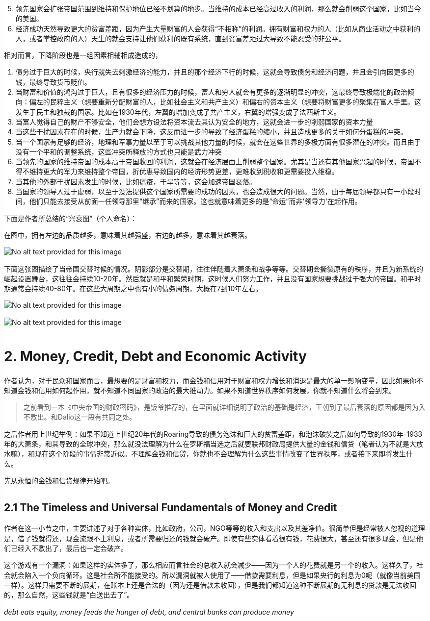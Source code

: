 5. 领先国家会扩张帝国范围到维持和保护地位已经不划算的地步。当维持的成本已经高过收入的利润，那么就会削弱这个国家，比如当今的美国。
6. 经济成功天然导致更大的贫富差距，因为产生大量财富的人会获得“不相称”的利润。拥有财富和权力的人（比如从商业活动之中获利的人，或者掌控政府的人）天生的就会支持让他们获利的既有系统，直到贫富差距过大导致不能忍受的非公平。

相对而言，下降阶段也是一组因素相辅相成造成的，

1. 债务过于巨大的时候，央行就失去刺激经济的能力，并且的那个经济下行的时候，这就会导致债务和经济问题，并且会引向因更多的钱，最终导致货币贬值。
2. 当财富和价值的鸿沟过于巨大，且有很多的经济压力的时候，富人和穷人就会有更多的逐渐明显的冲突，这最终导致极端化的政治倾向：偏左的民粹主义（想要重新分配财富的人，比如社会主义和共产主义）和偏右的资本主义（想要将财富更多的聚集在富人手里。这发生于民主和独裁的国家。比如在1930年代，左翼的增加变成了共产主义，右翼的增强变成了法西斯主义。
3. 当富人觉得自己的财产不够安全，他们会想方设法将资本流去其认为安全的地方，这就会进一步的削弱国家的资本力量
4. 当这些干扰因素存在的时候，生产力就会下降，这反而进一步的导致了经济蛋糕的缩小，并且造成更多的关于如何分蛋糕的冲突。
5. 当一个国家有足够的经济，地理和军事力量以至于可以挑战其他力量的时候，就会在这些世界的多极方面有很多潜在的冲突。而且由于没有一个平和的调整系统，这些冲突所释放的方式也只能是武力冲突
6. 当领先的国家的维持帝国的成本高于帝国收回的利润，这就会在经济层面上削弱整个国家。尤其是当还有其他国家兴起的时候，帝国不得不维持更大的军力来维持整个帝国，折优惠导致国内的经济形势更差，更难收到税收和更需要投入维稳。
7. 当其他的外部干扰因素发生的时候，比如瘟疫，干旱等等，这会加速帝国衰落。
8. 当国家的领导人过于虚弱，以至于没法提供这个国家所需要的成功的因素，也会造成很大的问题。当然，由于每届领导都只有一小段时间，他们只能去接受从前面一任领导那里“继承”而来的国家。这也就意味着更多的是“命运”而非'领导力'在起作用。

下面是作者所总结的“兴衰图”（个人命名）：

在图中，拥有左边的品质越多，意味着其越强盛，右边的越多，意味着其越衰落。

![No alt text provided for this image](../img/2020-05-23-EconomicCycle/0)

下面这张图描绘了当帝国交替时候的情况。阴影部分是交替期，往往伴随着大萧条和战争等等。交替期会撕裂原有的秩序，并且为新系统的崛起设置舞台，这往往会持续10-20年。然后就是和平和繁荣时期，这时候人们努力工作，并且没有国家想要挑战过于强大的帝国。和平时期通常会持续40-80年。在这些大周期之中也有小的债务周期，大概在7到10年左右。

![No alt text provided for this image](https://media-exp1.licdn.com/dms/image/C4D12AQE9IDcoi29RlA/article-inline_image-shrink_1000_1488/0?e=1597276800&v=beta&t=r5EKlWLaEFooYn3TteMqLQvbDuOkcmPgA5Kbstv7Tro)

![No alt text provided for this image](https://media-exp1.licdn.com/dms/image/C4D12AQG7UiBusEGBOA/article-inline_image-shrink_1000_1488/0?e=1597276800&v=beta&t=Kk5MSbiaE50KNWmJWF7XJfkrH9wKEpcEfcl1V3_9KBg)

# 2. Money, Credit, Debt and Economic Activity

作者认为，对于民众和国家而言，最想要的是财富和权力，而金钱和信用对于财富和权力增长和消退是最大的单一影响变量，因此如果你不知道金钱和信用如何起作用，就不知道不同国家的政治的最大推动力。如果不知道世界秩序如何发展，你就不知道什么将会到来。

> 之前看到一本《中央帝国的财政密码》，是饭爷推荐的，在里面就详细说明了政治的基础是经济，王朝到了最后衰落的原因都是因为入不敷出。和Dalio这一段有共同之处。

之后作者用上世纪举例：如果不知道上世纪20年代的Roaring导致的债务泡沫和巨大的贫富差距，和泡沫破裂之后如何导致的1930年-1933年的大萧条，和其导致的全球冲突，那么就没法理解为什么在罗斯福当选之后就要联邦财政局提供大量的金钱和信贷（笔者认为不就是大放水嘛），和现在这个阶段的事情非常近似。不理解金钱和信贷，你就也不会理解为什么这些事情改变了世界秩序，或者接下来即将发生什么。

先从永恒的金钱和信贷规律开始吧。

## 2.1 **The Timeless and Universal Fundamentals of Money and Credit**

作者在这一小节之中，主要讲述了对于各种实体，比如政府，公司，NGO等等的收入和支出以及其差净值。很简单但是经常被人忽视的道理是，借了钱就得还，现金流跟不上利息，或者所需要归还的钱就会破产。即使有些实体看着很有钱，花费很大，甚至还有很多现金，但是他们已经入不敷出了，最后也一定会破产。

这个游戏有一个漏洞：如果这样的实体多了，那么相应而言社会的总收入就会减少——因为一个人的花费就是另一个的收入。这样久了，社会就会陷入一个负向循环。这是社会所不能接受的。所以漏洞就被人使用了——借款需要利息，但是如果央行的利息为0呢（就像当前美国一样）。这样只需要不断的展期，在账本上还是合法的（因为还是借款未收回），但是我们都知道这种不断展期的无利息的贷款是无法收回的，那么自然，这些钱就是“白送出去了”。

*debt eats equity, money feeds the hunger of debt, and central banks can produce money*
